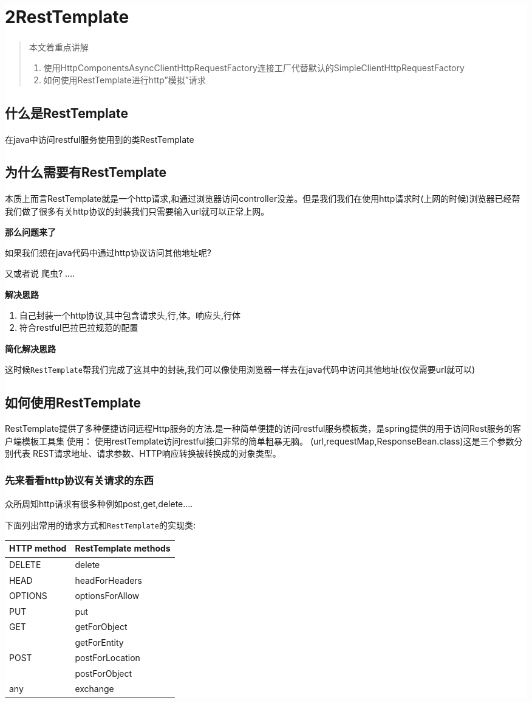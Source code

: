 # 2RestTemplate

> 本文着重点讲解 
>
> 1. 使用HttpComponentsAsyncClientHttpRequestFactory连接工厂代替默认的SimpleClientHttpRequestFactory
> 2. 如何使用RestTemplate进行http”模拟”请求



## 什么是RestTemplate

在java中访问restful服务使用到的类RestTemplate



## 为什么需要有RestTemplate

本质上而言RestTemplate就是一个http请求,和通过浏览器访问controller没差。但是我们我们在使用http请求时(上网的时候)浏览器已经帮我们做了很多有关http协议的封装我们只需要输入url就可以正常上网。

**那么问题来了**

如果我们想在java代码中通过http协议访问其他地址呢?

又或者说 爬虫? ....

**解决思路**

1. 自己封装一个http协议,其中包含请求头,行,体。响应头,行体
2. 符合restful巴拉巴拉规范的配置

**简化解决思路**

这时候`RestTemplate`帮我们完成了这其中的封装,我们可以像使用浏览器一样去在java代码中访问其他地址(仅仅需要url就可以)



## 如何使用RestTemplate

RestTemplate提供了多种便捷访问远程Http服务的方法.是一种简单便捷的访问restful服务模板类，是spring提供的用于访问Rest服务的客户端模板工具集
使用：
		使用restTemplate访问restful接口非常的简单粗暴无脑。
		(url,requestMap,ResponseBean.class)这是三个参数分别代表
		REST请求地址、请求参数、HTTP响应转换被转换成的对象类型。

### 先来看看http协议有关请求的东西

众所周知http请求有很多种例如post,get,delete....

下面列出常用的请求方式和`RestTemplate`的实现类:

| HTTP method | RestTemplate methods |
| ----------- | -------------------- |
| DELETE      | delete               |
| HEAD        | headForHeaders       |
| OPTIONS     | optionsForAllow      |
| PUT         | put                  |
| GET         | getForObject         |
|             | getForEntity         |
| POST        | postForLocation      |
|             | postForObject        |
| any         | exchange             |